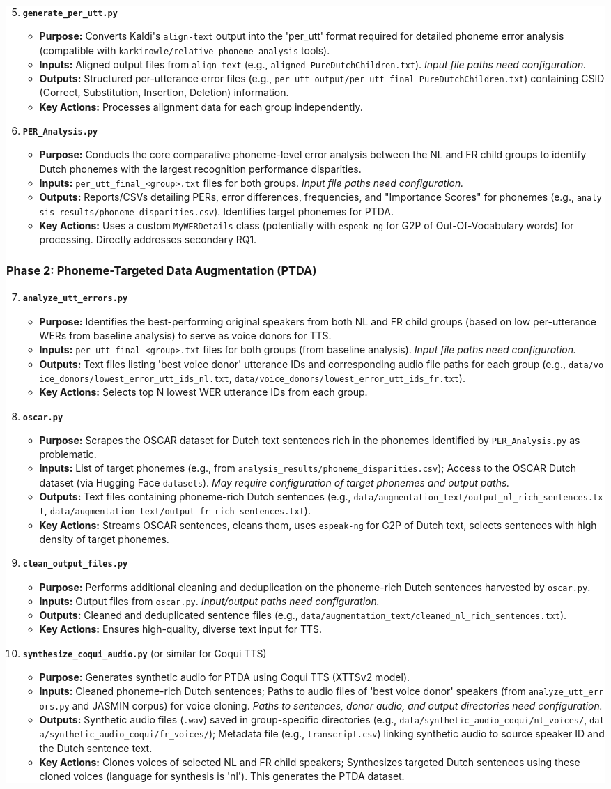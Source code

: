 5.  **`generate_per_utt.py`**
    *   **Purpose:** Converts Kaldi's `align-text` output into the 'per_utt' format required for detailed phoneme error analysis (compatible with `karkirowle/relative_phoneme_analysis` tools).
    *   **Inputs:** Aligned output files from `align-text` (e.g., `aligned_PureDutchChildren.txt`). _Input file paths need configuration._
    *   **Outputs:** Structured per-utterance error files (e.g., `per_utt_output/per_utt_final_PureDutchChildren.txt`) containing CSID (Correct, Substitution, Insertion, Deletion) information.
    *   **Key Actions:** Processes alignment data for each group independently.

6.  **`PER_Analysis.py`**
    *   **Purpose:** Conducts the core comparative phoneme-level error analysis between the NL and FR child groups to identify Dutch phonemes with the largest recognition performance disparities.
    *   **Inputs:** `per_utt_final_<group>.txt` files for both groups. _Input file paths need configuration._
    *   **Outputs:** Reports/CSVs detailing PERs, error differences, frequencies, and "Importance Scores" for phonemes (e.g., `analysis_results/phoneme_disparities.csv`). Identifies target phonemes for PTDA.
    *   **Key Actions:** Uses a custom `MyWERDetails` class (potentially with `espeak-ng` for G2P of Out-Of-Vocabulary words) for processing. Directly addresses secondary RQ1.

### Phase 2: Phoneme-Targeted Data Augmentation (PTDA)
7.  **`analyze_utt_errors.py`**
    *   **Purpose:** Identifies the best-performing original speakers from both NL and FR child groups (based on low per-utterance WERs from baseline analysis) to serve as voice donors for TTS.
    *   **Inputs:** `per_utt_final_<group>.txt` files for both groups (from baseline analysis). _Input file paths need configuration._
    *   **Outputs:** Text files listing 'best voice donor' utterance IDs and corresponding audio file paths for each group (e.g., `data/voice_donors/lowest_error_utt_ids_nl.txt`, `data/voice_donors/lowest_error_utt_ids_fr.txt`).
    *   **Key Actions:** Selects top N lowest WER utterance IDs from each group.

8.  **`oscar.py`**
    *   **Purpose:** Scrapes the OSCAR dataset for Dutch text sentences rich in the phonemes identified by `PER_Analysis.py` as problematic.
    *   **Inputs:** List of target phonemes (e.g., from `analysis_results/phoneme_disparities.csv`); Access to the OSCAR Dutch dataset (via Hugging Face `datasets`). _May require configuration of target phonemes and output paths._
    *   **Outputs:** Text files containing phoneme-rich Dutch sentences (e.g., `data/augmentation_text/output_nl_rich_sentences.txt`, `data/augmentation_text/output_fr_rich_sentences.txt`).
    *   **Key Actions:** Streams OSCAR sentences, cleans them, uses `espeak-ng` for G2P of Dutch text, selects sentences with high density of target phonemes.

9.  **`clean_output_files.py`**
    *   **Purpose:** Performs additional cleaning and deduplication on the phoneme-rich Dutch sentences harvested by `oscar.py`.
    *   **Inputs:** Output files from `oscar.py`. _Input/output paths need configuration._
    *   **Outputs:** Cleaned and deduplicated sentence files (e.g., `data/augmentation_text/cleaned_nl_rich_sentences.txt`).
    *   **Key Actions:** Ensures high-quality, diverse text input for TTS.

10. **`synthesize_coqui_audio.py`** (or similar for Coqui TTS)
    *   **Purpose:** Generates synthetic audio for PTDA using Coqui TTS (XTTSv2 model).
    *   **Inputs:** Cleaned phoneme-rich Dutch sentences; Paths to audio files of 'best voice donor' speakers (from `analyze_utt_errors.py` and JASMIN corpus) for voice cloning. _Paths to sentences, donor audio, and output directories need configuration._
    *   **Outputs:** Synthetic audio files (`.wav`) saved in group-specific directories (e.g., `data/synthetic_audio_coqui/nl_voices/`, `data/synthetic_audio_coqui/fr_voices/`); Metadata file (e.g., `transcript.csv`) linking synthetic audio to source speaker ID and the Dutch sentence text.
    *   **Key Actions:** Clones voices of selected NL and FR child speakers; Synthesizes targeted Dutch sentences using these cloned voices (language for synthesis is 'nl'). This generates the PTDA dataset.
